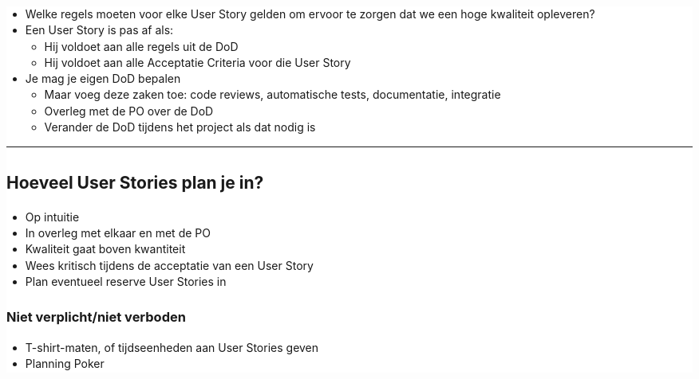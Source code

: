 - Welke regels moeten voor elke User Story gelden om ervoor te zorgen dat we een hoge kwaliteit opleveren?
- Een User Story is pas af als:
  - Hij voldoet aan alle regels uit de DoD
  - Hij voldoet aan alle Acceptatie Criteria voor die User Story 
- Je mag je eigen DoD bepalen
  - Maar voeg deze zaken toe: code reviews, automatische tests, documentatie, integratie
  - Overleg met de PO over de DoD
  - Verander de DoD tijdens het project als dat nodig is

---

## Hoeveel User Stories plan je in?

- Op intuitie
- In overleg met elkaar en met de PO
- Kwaliteit gaat boven kwantiteit
- Wees kritisch tijdens de acceptatie van een User Story 
- Plan eventueel reserve User Stories in

### Niet verplicht/niet verboden

- T-shirt-maten, of tijdseenheden aan User Stories geven
- Planning Poker
